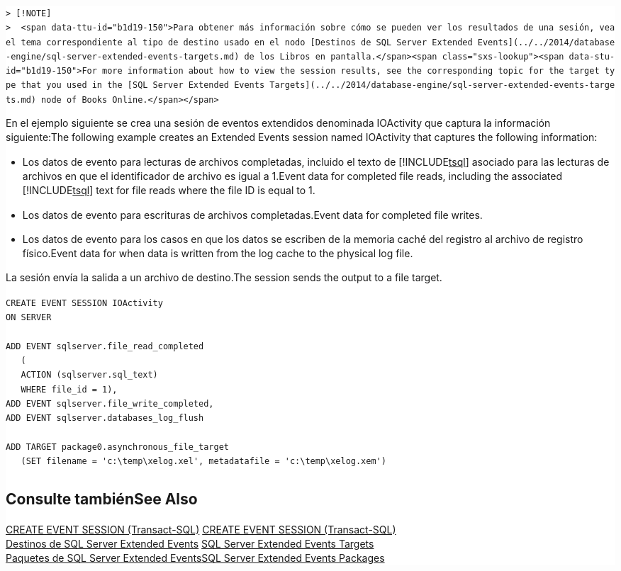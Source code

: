     > [!NOTE]  
    >  <span data-ttu-id="b1d19-150">Para obtener más información sobre cómo se pueden ver los resultados de una sesión, vea el tema correspondiente al tipo de destino usado en el nodo [Destinos de SQL Server Extended Events](../../2014/database-engine/sql-server-extended-events-targets.md) de los Libros en pantalla.</span><span class="sxs-lookup"><span data-stu-id="b1d19-150">For more information about how to view the session results, see the corresponding topic for the target type that you used in the [SQL Server Extended Events Targets](../../2014/database-engine/sql-server-extended-events-targets.md) node of Books Online.</span></span>  
  
 <span data-ttu-id="b1d19-151">En el ejemplo siguiente se crea una sesión de eventos extendidos denominada IOActivity que captura la información siguiente:</span><span class="sxs-lookup"><span data-stu-id="b1d19-151">The following example creates an Extended Events session named IOActivity that captures the following information:</span></span>  
  
-   <span data-ttu-id="b1d19-152">Los datos de evento para lecturas de archivos completadas, incluido el texto de [!INCLUDE[tsql](../includes/tsql-md.md)] asociado para las lecturas de archivos en que el identificador de archivo es igual a 1.</span><span class="sxs-lookup"><span data-stu-id="b1d19-152">Event data for completed file reads, including the associated [!INCLUDE[tsql](../includes/tsql-md.md)] text for file reads where the file ID is equal to 1.</span></span>  
  
-   <span data-ttu-id="b1d19-153">Los datos de evento para escrituras de archivos completadas.</span><span class="sxs-lookup"><span data-stu-id="b1d19-153">Event data for completed file writes.</span></span>  
  
-   <span data-ttu-id="b1d19-154">Los datos de evento para los casos en que los datos se escriben de la memoria caché del registro al archivo de registro físico.</span><span class="sxs-lookup"><span data-stu-id="b1d19-154">Event data for when data is written from the log cache to the physical log file.</span></span>  
  
 <span data-ttu-id="b1d19-155">La sesión envía la salida a un archivo de destino.</span><span class="sxs-lookup"><span data-stu-id="b1d19-155">The session sends the output to a file target.</span></span>  
  
```  
CREATE EVENT SESSION IOActivity  
ON SERVER  
  
ADD EVENT sqlserver.file_read_completed  
   (  
   ACTION (sqlserver.sql_text)  
   WHERE file_id = 1),  
ADD EVENT sqlserver.file_write_completed,  
ADD EVENT sqlserver.databases_log_flush  
  
ADD TARGET package0.asynchronous_file_target   
   (SET filename = 'c:\temp\xelog.xel', metadatafile = 'c:\temp\xelog.xem')  
```  
  
## <a name="see-also"></a><span data-ttu-id="b1d19-156">Consulte también</span><span class="sxs-lookup"><span data-stu-id="b1d19-156">See Also</span></span>  
 <span data-ttu-id="b1d19-157">[CREATE EVENT SESSION &#40;Transact-SQL&#41;](/sql/t-sql/statements/create-event-session-transact-sql) </span><span class="sxs-lookup"><span data-stu-id="b1d19-157">[CREATE EVENT SESSION &#40;Transact-SQL&#41;](/sql/t-sql/statements/create-event-session-transact-sql) </span></span>  
 <span data-ttu-id="b1d19-158">[Destinos de SQL Server Extended Events](../../2014/database-engine/sql-server-extended-events-targets.md) </span><span class="sxs-lookup"><span data-stu-id="b1d19-158">[SQL Server Extended Events Targets](../../2014/database-engine/sql-server-extended-events-targets.md) </span></span>  
 [<span data-ttu-id="b1d19-159">Paquetes de SQL Server Extended Events</span><span class="sxs-lookup"><span data-stu-id="b1d19-159">SQL Server Extended Events Packages</span></span>](../relational-databases/extended-events/sql-server-extended-events-packages.md)  
  
  
